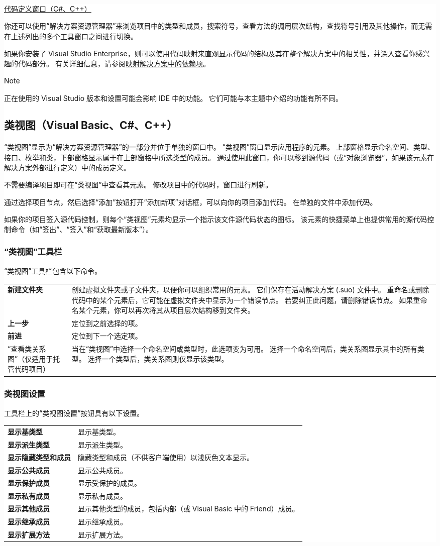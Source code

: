  [代码定义窗口（C\#、C\+\+）](#BKMK_CodeDefinition)  
  
 你还可以使用“解决方案资源管理器”来浏览项目中的类型和成员，搜索符号，查看方法的调用层次结构，查找符号引用及其他操作，而无需在上述列出的多个工具窗口之间进行切换。  
  
 如果你安装了 Visual Studio Enterprise，则可以使用代码映射来直观显示代码的结构及其在整个解决方案中的相关性，并深入查看你感兴趣的代码部分。  有关详细信息，请参阅[映射解决方案中的依赖项](../modeling/map-dependencies-across-your-solutions.md)。  
  
> [!NOTE]
>  正在使用的 Visual Studio 版本和设置可能会影响 IDE 中的功能。  它们可能与本主题中介绍的功能有所不同。  
  
##  <a name="BKMK_ClassView"></a> 类视图（Visual Basic、C\#、C\+\+）  
 “类视图”显示为“解决方案资源管理器”的一部分并位于单独的窗口中。  “类视图”窗口显示应用程序的元素。  上部窗格显示命名空间、类型、接口、枚举和类，下部窗格显示属于在上部窗格中所选类型的成员。  通过使用此窗口，你可以移到源代码（或“对象浏览器”，如果该元素在解决方案外部进行定义）中的成员定义。  
  
 不需要编译项目即可在“类视图”中查看其元素。  修改项目中的代码时，窗口进行刷新。  
  
 通过选择项目节点，然后选择“添加”按钮打开“添加新项”对话框，可以向你的项目添加代码。  在单独的文件中添加代码。  
  
 如果你的项目签入源代码控制，则每个“类视图”元素均显示一个指示该文件源代码状态的图标。  该元素的快捷菜单上也提供常用的源代码控制命令（如“签出”、“签入”和“获取最新版本”）。  
  
### “类视图”工具栏  
 “类视图”工具栏包含以下命令。  
  
|||  
|-|-|  
|**新建文件夹**|创建虚拟文件夹或子文件夹，以便你可以组织常用的元素。  它们保存在活动解决方案 \(.suo\) 文件中。  重命名或删除代码中的某个元素后，它可能在虚拟文件夹中显示为一个错误节点。  若要纠正此问题，请删除错误节点。  如果重命名某个元素，你可以再次将其从项目层次结构移到文件夹。|  
|**上一步**|定位到之前选择的项。|  
|**前进**|定位到下一个选定项。|  
|“查看类关系图”（仅适用于托管代码项目）|当在“类视图”中选择一个命名空间或类型时，此选项变为可用。  选择一个命名空间后，类关系图显示其中的所有类型。  选择一个类型后，类关系图则仅显示该类型。|  
  
### 类视图设置  
 工具栏上的“类视图设置”按钮具有以下设置。  
  
|||  
|-|-|  
|**显示基类型**|显示基类型。|  
|**显示派生类型**|显示派生类型。|  
|**显示隐藏类型和成员**|隐藏类型和成员（不供客户端使用）以浅灰色文本显示。|  
|**显示公共成员**|显示公共成员。|  
|**显示保护成员**|显示受保护的成员。|  
|**显示私有成员**|显示私有成员。|  
|**显示其他成员**|显示其他类型的成员，包括内部（或 Visual Basic 中的 Friend）成员。|  
|**显示继承成员**|显示继承成员。|  
|**显示扩展方法**|显示扩展方法。|  
  